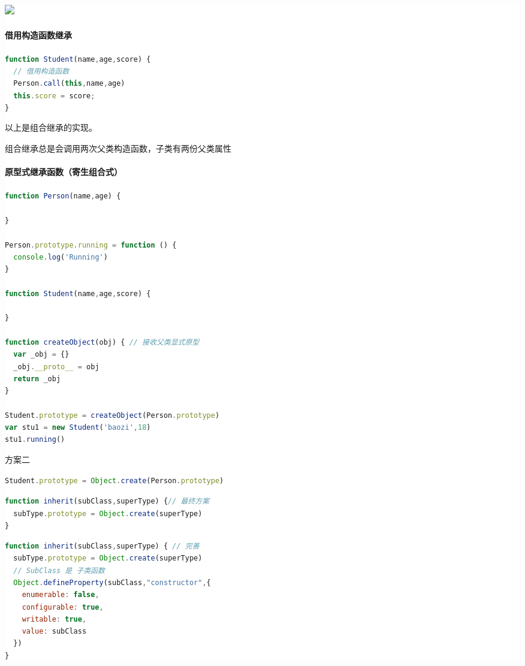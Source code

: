 ![](C:\Users\baozi\AppData\Roaming\marktext\images\2023-05-28-15-14-45-image.png)

#### 借用构造函数继承

```js
function Student(name,age,score) {
  // 借用构造函数
  Person.call(this,name,age)
  this.score = score;
}
```

以上是组合继承的实现。

组合继承总是会调用两次父类构造函数，子类有两份父类属性

#### 原型式继承函数（寄生组合式）

```js
function Person(name,age) {

}

Person.prototype.running = function () {
  console.log('Running')
}

function Student(name,age,score) {

}

function createObject(obj) { // 接收父类显式原型
  var _obj = {}
  _obj.__proto__ = obj
  return _obj
}

Student.prototype = createObject(Person.prototype)
var stu1 = new Student('baozi',18)
stu1.running()
```

方案二

```js
Student.prototype = Object.create(Person.prototype)
```

```js
function inherit(subClass,superType) {// 最终方案
  subType.prototype = Object.create(superType)
}
```

```js
function inherit(subClass,superType) { // 完善
  subType.prototype = Object.create(superType)
  // SubClass 是 子类函数
  Object.defineProperty(subClass,"constructor",{
    enumerable: false,
    configurable: true,
    writable: true,
    value: subClass
  })
}
```
